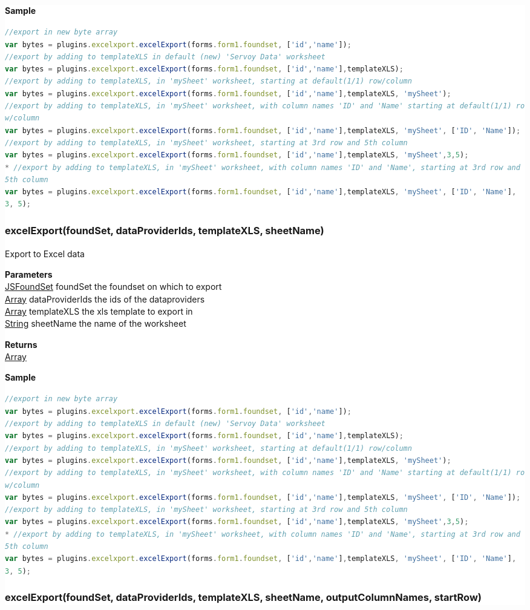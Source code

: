 
**Sample**

```javascript
//export in new byte array
var bytes = plugins.excelxport.excelExport(forms.form1.foundset, ['id','name']);
//export by adding to templateXLS in default (new) 'Servoy Data' worksheet
var bytes = plugins.excelxport.excelExport(forms.form1.foundset, ['id','name'],templateXLS);
//export by adding to templateXLS, in 'mySheet' worksheet, starting at default(1/1) row/column
var bytes = plugins.excelxport.excelExport(forms.form1.foundset, ['id','name'],templateXLS, 'mySheet');
//export by adding to templateXLS, in 'mySheet' worksheet, with column names 'ID' and 'Name' starting at default(1/1) row/column
var bytes = plugins.excelxport.excelExport(forms.form1.foundset, ['id','name'],templateXLS, 'mySheet', ['ID', 'Name']);
//export by adding to templateXLS, in 'mySheet' worksheet, starting at 3rd row and 5th column
var bytes = plugins.excelxport.excelExport(forms.form1.foundset, ['id','name'],templateXLS, 'mySheet',3,5);
* //export by adding to templateXLS, in 'mySheet' worksheet, with column names 'ID' and 'Name', starting at 3rd row and 5th column
var bytes = plugins.excelxport.excelExport(forms.form1.foundset, ['id','name'],templateXLS, 'mySheet', ['ID', 'Name'], 3, 5);
```
### excelExport(foundSet, dataProviderIds, templateXLS, sheetName)

Export to Excel data

**Parameters**\
[JSFoundSet](../../Database%20Manager/JSFoundSet.md) foundSet the foundset on which to export\
[Array](../../JSLib/Array.md) dataProviderIds the ids of the dataproviders\
[Array](../../JSLib/Array.md) templateXLS the xls template to export in\
[String](../../JSLib/String.md) sheetName the name of the worksheet

**Returns**\
[Array](../../JSLib/Array.md) 


**Sample**

```javascript
//export in new byte array
var bytes = plugins.excelxport.excelExport(forms.form1.foundset, ['id','name']);
//export by adding to templateXLS in default (new) 'Servoy Data' worksheet
var bytes = plugins.excelxport.excelExport(forms.form1.foundset, ['id','name'],templateXLS);
//export by adding to templateXLS, in 'mySheet' worksheet, starting at default(1/1) row/column
var bytes = plugins.excelxport.excelExport(forms.form1.foundset, ['id','name'],templateXLS, 'mySheet');
//export by adding to templateXLS, in 'mySheet' worksheet, with column names 'ID' and 'Name' starting at default(1/1) row/column
var bytes = plugins.excelxport.excelExport(forms.form1.foundset, ['id','name'],templateXLS, 'mySheet', ['ID', 'Name']);
//export by adding to templateXLS, in 'mySheet' worksheet, starting at 3rd row and 5th column
var bytes = plugins.excelxport.excelExport(forms.form1.foundset, ['id','name'],templateXLS, 'mySheet',3,5);
* //export by adding to templateXLS, in 'mySheet' worksheet, with column names 'ID' and 'Name', starting at 3rd row and 5th column
var bytes = plugins.excelxport.excelExport(forms.form1.foundset, ['id','name'],templateXLS, 'mySheet', ['ID', 'Name'], 3, 5);
```
### excelExport(foundSet, dataProviderIds, templateXLS, sheetName, outputColumnNames, startRow)
